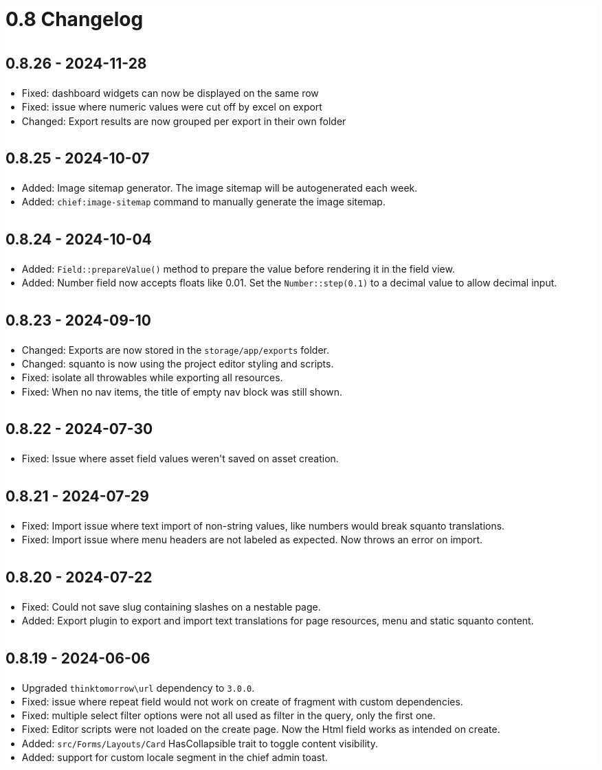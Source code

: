 # 0.8 Changelog

## 0.8.26 - 2024-11-28

- Fixed: dashboard widgets can now be displayed on the same row
- Fixed: issue where numeric values were cut off by excel on export
- Changed: Export results are now grouped per export in their own folder

## 0.8.25 - 2024-10-07

- Added: Image sitemap generator. The image sitemap will be autogenerated each week.
- Added: `chief:image-sitemap` command to manually generate the image sitemap.

## 0.8.24 - 2024-10-04

- Added: `Field::prepareValue()` method to prepare the value before rendering it in the field view.
- Added: Number field now accepts floats like 0.01. Set the `Number::step(0.1)` to a decimal value to allow decimal input.

## 0.8.23 - 2024-09-10

- Changed: Exports are now stored in the `storage/app/exports` folder.
- Changed: squanto is now using the project editor styling and scripts.
- Fixed: isolate all throwables while exporting all resources.
- Fixed: When no nav items, the title of empty nav block was still shown.

## 0.8.22 - 2024-07-30

- Fixed: Issue where asset field values weren't saved on asset creation.

## 0.8.21 - 2024-07-29

- Fixed: Import issue where text import of non-string values, like numbers would break squanto translations.
- Fixed: Import issue where menu headers are not labeled as expected. Now throws an error on import.

## 0.8.20 - 2024-07-22

- Fixed: Could not save slug containing slashes on a nestable page.
- Added: Export plugin to export and import text translations for page resources, menu and static squanto content.

## 0.8.19 - 2024-06-06

- Upgraded `thinktomorrow\url` dependency to `3.0.0`.
- Fixed: issue where repeat field would not work on create of fragment with custom dependencies.
- Fixed: multiple select filter options were not all used as filter in the query, only the first one.
- Fixed: Editor scripts were not loaded on the create page. Now the Html field works as intended on create.
- Added: `src/Forms/Layouts/Card` HasCollapsible trait to toggle content visibility.
- Added: support for custom locale segment in the chief admin toast.
